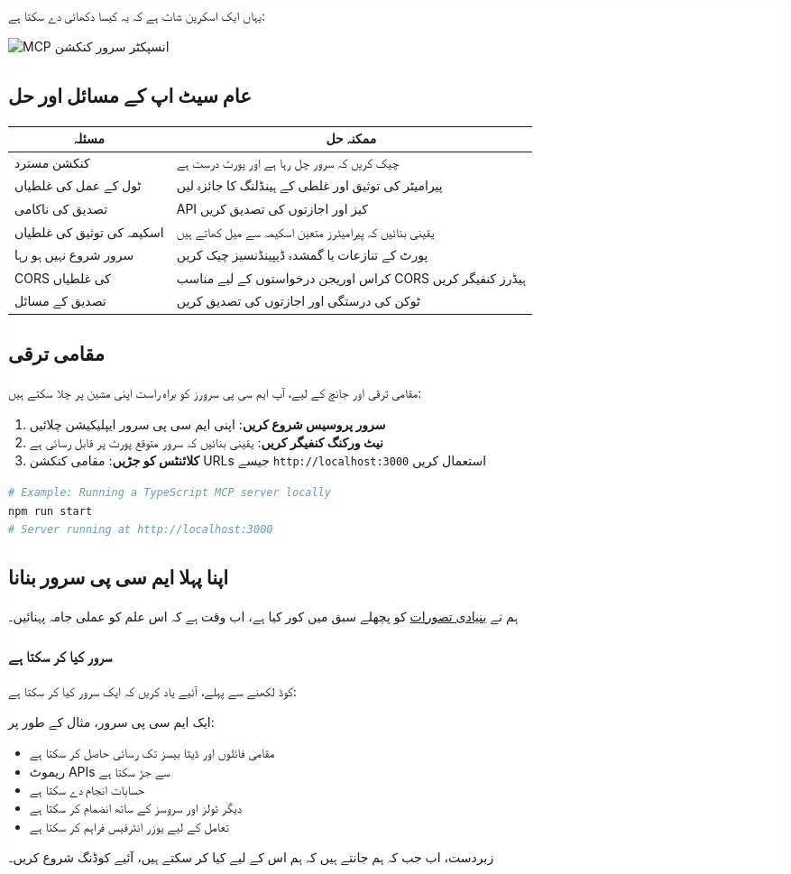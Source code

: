 یہاں ایک اسکرین شاٹ ہے کہ یہ کیسا دکھائی دے سکتا ہے:

![MCP انسپکٹر سرور کنکشن](../../../../translated_images/connected.73d1e042c24075d386cacdd4ee7cd748c16364c277d814e646ff2f7b5eefde85.ur.png)

## عام سیٹ اپ کے مسائل اور حل

| مسئلہ | ممکنہ حل |
|-------|----------|
| کنکشن مسترد | چیک کریں کہ سرور چل رہا ہے اور پورٹ درست ہے |
| ٹول کے عمل کی غلطیاں | پیرامیٹر کی توثیق اور غلطی کے ہینڈلنگ کا جائزہ لیں |
| تصدیق کی ناکامی | API کیز اور اجازتوں کی تصدیق کریں |
| اسکیمہ کی توثیق کی غلطیاں | یقینی بنائیں کہ پیرامیٹرز متعین اسکیمہ سے میل کھاتے ہیں |
| سرور شروع نہیں ہو رہا | پورٹ کے تنازعات یا گمشدہ ڈیپینڈنسیز چیک کریں |
| CORS کی غلطیاں | کراس اوریجن درخواستوں کے لیے مناسب CORS ہیڈرز کنفیگر کریں |
| تصدیق کے مسائل | ٹوکن کی درستگی اور اجازتوں کی تصدیق کریں |

## مقامی ترقی

مقامی ترقی اور جانچ کے لیے، آپ ایم سی پی سرورز کو براہ راست اپنی مشین پر چلا سکتے ہیں:

1. **سرور پروسیس شروع کریں**: اپنی ایم سی پی سرور ایپلیکیشن چلائیں
2. **نیٹ ورکنگ کنفیگر کریں**: یقینی بنائیں کہ سرور متوقع پورٹ پر قابل رسائی ہے
3. **کلائنٹس کو جڑیں**: مقامی کنکشن URLs جیسے `http://localhost:3000` استعمال کریں

```bash
# Example: Running a TypeScript MCP server locally
npm run start
# Server running at http://localhost:3000
```

## اپنا پہلا ایم سی پی سرور بنانا

ہم نے [بنیادی تصورات](/01-CoreConcepts/README.md) کو پچھلے سبق میں کور کیا ہے، اب وقت ہے کہ اس علم کو عملی جامہ پہنائیں۔

### سرور کیا کر سکتا ہے

کوڈ لکھنے سے پہلے، آئیے یاد کریں کہ ایک سرور کیا کر سکتا ہے:

ایک ایم سی پی سرور، مثال کے طور پر:

- مقامی فائلوں اور ڈیٹا بیسز تک رسائی حاصل کر سکتا ہے
- ریموٹ APIs سے جڑ سکتا ہے
- حسابات انجام دے سکتا ہے
- دیگر ٹولز اور سروسز کے ساتھ انضمام کر سکتا ہے
- تعامل کے لیے یوزر انٹرفیس فراہم کر سکتا ہے

زبردست، اب جب کہ ہم جانتے ہیں کہ ہم اس کے لیے کیا کر سکتے ہیں، آئیے کوڈنگ شروع کریں۔
